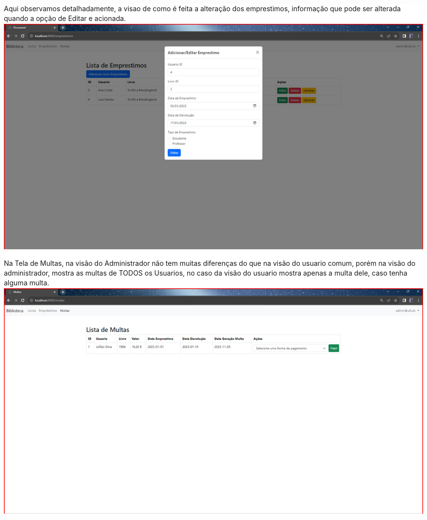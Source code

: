 Aqui observamos detalhadamente, a visao de como é feita a alteração dos emprestimos, informação que pode ser alterada quando a opção de Editar e acionada.
![Tela de Empréstimo](docs/Admin-Tela-Emprestimo-Editar.png)

Na Tela de Multas, na visão do Administrador não tem muitas diferenças do que na visão do usuario comum, porém na visão do administrador, mostra as multas de TODOS os Usuarios, no caso da visão do usuario mostra apenas a multa dele, caso tenha alguma multa.
![Tela de Multas](docs/Admin-Tela-Multas.png)
